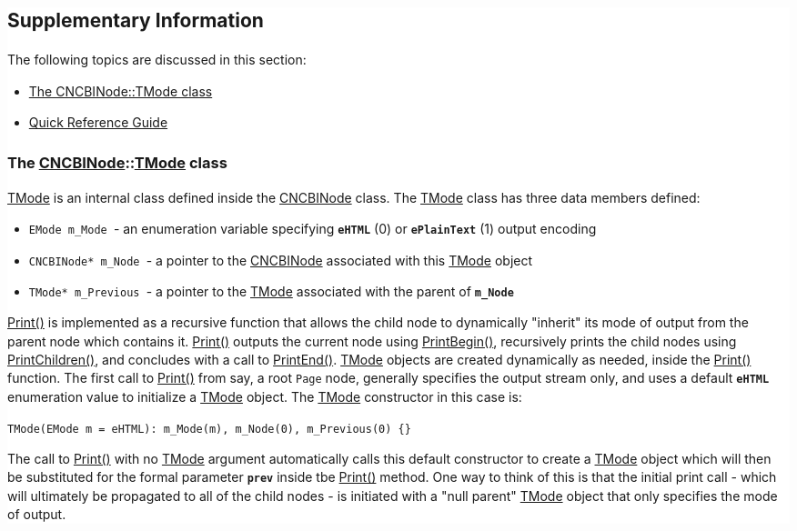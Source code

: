 <a name="ch_html.webpgs_appendix"></a>

Supplementary Information
-------------------------

The following topics are discussed in this section:

-   [The CNCBINode::TMode class](#ch_html.CNCBINode_TMode)

-   [Quick Reference Guide](#ch_html.quick_ref)

<a name="ch_html.CNCBINode_TMode"></a>

### The [CNCBINode](https://www.ncbi.nlm.nih.gov/IEB/ToolBox/CPP_DOC/lxr/ident?i=CNCBINode)::[TMode](https://www.ncbi.nlm.nih.gov/IEB/ToolBox/CPP_DOC/lxr/ident?i=TMode) class

[TMode](https://www.ncbi.nlm.nih.gov/IEB/ToolBox/CPP_DOC/lxr/ident?i=TMode) is an internal class defined inside the [CNCBINode](https://www.ncbi.nlm.nih.gov/IEB/ToolBox/CPP_DOC/lxr/ident?i=CNCBINode) class. The [TMode](https://www.ncbi.nlm.nih.gov/IEB/ToolBox/CPP_DOC/lxr/ident?i=TMode) class has three data members defined:

-   `EMode m_Mode `- an enumeration variable specifying **`eHTML`** (0) or **`ePlainText`** (1) output encoding

-   `CNCBINode* m_Node `- a pointer to the [CNCBINode](https://www.ncbi.nlm.nih.gov/IEB/ToolBox/CPP_DOC/lxr/ident?i=CNCBINode) associated with this [TMode](https://www.ncbi.nlm.nih.gov/IEB/ToolBox/CPP_DOC/lxr/ident?i=TMode) object

-   `TMode* m_Previous `- a pointer to the [TMode](https://www.ncbi.nlm.nih.gov/IEB/ToolBox/CPP_DOC/lxr/ident?i=TMode) associated with the parent of **`m_Node`**

[Print()](https://www.ncbi.nlm.nih.gov/IEB/ToolBox/CPP_DOC/lxr/ident?i=Print) is implemented as a recursive function that allows the child node to dynamically "inherit" its mode of output from the parent node which contains it. [Print()](https://www.ncbi.nlm.nih.gov/IEB/ToolBox/CPP_DOC/lxr/ident?i=Print) outputs the current node using [PrintBegin()](https://www.ncbi.nlm.nih.gov/IEB/ToolBox/CPP_DOC/lxr/ident?i=PrintBegin), recursively prints the child nodes using [PrintChildren()](https://www.ncbi.nlm.nih.gov/IEB/ToolBox/CPP_DOC/lxr/ident?i=PrintChildren), and concludes with a call to [PrintEnd()](https://www.ncbi.nlm.nih.gov/IEB/ToolBox/CPP_DOC/lxr/ident?i=PrintEnd). [TMode](https://www.ncbi.nlm.nih.gov/IEB/ToolBox/CPP_DOC/lxr/ident?i=TMode) objects are created dynamically as needed, inside the [Print()](https://www.ncbi.nlm.nih.gov/IEB/ToolBox/CPP_DOC/lxr/ident?i=Print) function. The first call to [Print()](https://www.ncbi.nlm.nih.gov/IEB/ToolBox/CPP_DOC/lxr/ident?i=Print) from say, a root `Page` node, generally specifies the output stream only, and uses a default **`eHTML`** enumeration value to initialize a [TMode](https://www.ncbi.nlm.nih.gov/IEB/ToolBox/CPP_DOC/lxr/ident?i=TMode) object. The [TMode](https://www.ncbi.nlm.nih.gov/IEB/ToolBox/CPP_DOC/lxr/ident?i=TMode) constructor in this case is:

    TMode(EMode m = eHTML): m_Mode(m), m_Node(0), m_Previous(0) {}

The call to [Print()](https://www.ncbi.nlm.nih.gov/IEB/ToolBox/CPP_DOC/lxr/ident?i=Print) with no [TMode](https://www.ncbi.nlm.nih.gov/IEB/ToolBox/CPP_DOC/lxr/ident?i=TMode) argument automatically calls this default constructor to create a [TMode](https://www.ncbi.nlm.nih.gov/IEB/ToolBox/CPP_DOC/lxr/ident?i=TMode) object which will then be substituted for the formal parameter **`prev`** inside tbe [Print()](https://www.ncbi.nlm.nih.gov/IEB/ToolBox/CPP_DOC/lxr/ident?i=Print) method. One way to think of this is that the initial print call - which will ultimately be propagated to all of the child nodes - is initiated with a "null parent" [TMode](https://www.ncbi.nlm.nih.gov/IEB/ToolBox/CPP_DOC/lxr/ident?i=TMode) object that only specifies the mode of output.
